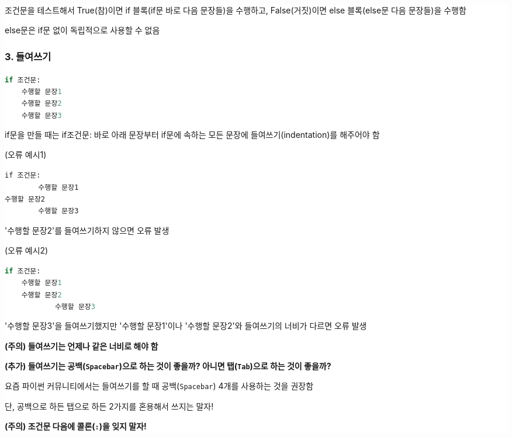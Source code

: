 조건문을 테스트해서 True(참)이면 if 블록(if문 바로 다음 문장들)을 수행하고, False(거짓)이면 else 블록(else문 다음 문장들)을 수행함

else문은 if문 없이 독립적으로 사용할 수 없음







###  3. 들여쓰기

```python
if 조건문:
  	수행할 문장1
    수행할 문장2
    수행할 문장3
```

if문을 만들 때는 if조건문: 바로 아래 문장부터 if문에 속하는 모든 문장에 들여쓰기(indentation)를 해주어야 함





(오류 예시1)

```
if 조건문:
		수행할 문장1
수행할 문장2
		수행할 문장3
```

'수행할 문장2'를 들여쓰기하지 않으면 오류 발생





(오류 예시2)

```python
if 조건문:
  	수행할 문장1
    수행할 문장2
    		수행할 문장3
```

'수행할 문장3'을 들여쓰기했지만 '수행할 문장1'이나 '수행할 문장2'와 들여쓰기의 너비가 다르면 오류 발생

**(주의) 들여쓰기는 언제나 같은 너비로 해야 함**





**(추가) 들여쓰기는 공백(`Spacebar`)으로 하는 것이 좋을까? 아니면 탭(`Tab`)으로 하는 것이 좋을까?**

요즘 파이썬 커뮤니티에서는 들여쓰기를 할 때 공백(`Spacebar`) 4개를 사용하는 것을 권장함

단, 공백으로 하든 탭으로 하든 2가지를 혼용해서 쓰지는 말자!





**(주의) 조건문 다음에 콜론(`:`)을 잊지 말자!**
